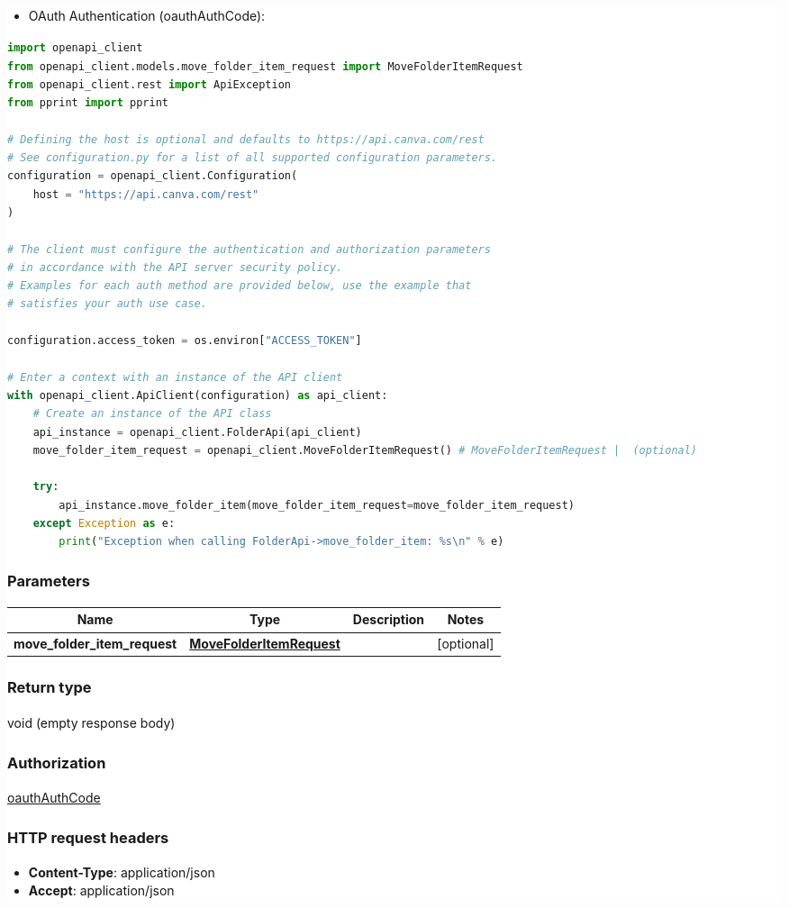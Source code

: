 * OAuth Authentication (oauthAuthCode):

```python
import openapi_client
from openapi_client.models.move_folder_item_request import MoveFolderItemRequest
from openapi_client.rest import ApiException
from pprint import pprint

# Defining the host is optional and defaults to https://api.canva.com/rest
# See configuration.py for a list of all supported configuration parameters.
configuration = openapi_client.Configuration(
    host = "https://api.canva.com/rest"
)

# The client must configure the authentication and authorization parameters
# in accordance with the API server security policy.
# Examples for each auth method are provided below, use the example that
# satisfies your auth use case.

configuration.access_token = os.environ["ACCESS_TOKEN"]

# Enter a context with an instance of the API client
with openapi_client.ApiClient(configuration) as api_client:
    # Create an instance of the API class
    api_instance = openapi_client.FolderApi(api_client)
    move_folder_item_request = openapi_client.MoveFolderItemRequest() # MoveFolderItemRequest |  (optional)

    try:
        api_instance.move_folder_item(move_folder_item_request=move_folder_item_request)
    except Exception as e:
        print("Exception when calling FolderApi->move_folder_item: %s\n" % e)
```



### Parameters


Name | Type | Description  | Notes
------------- | ------------- | ------------- | -------------
 **move_folder_item_request** | [**MoveFolderItemRequest**](MoveFolderItemRequest.md)|  | [optional] 

### Return type

void (empty response body)

### Authorization

[oauthAuthCode](../README.md#oauthAuthCode)

### HTTP request headers

 - **Content-Type**: application/json
 - **Accept**: application/json
